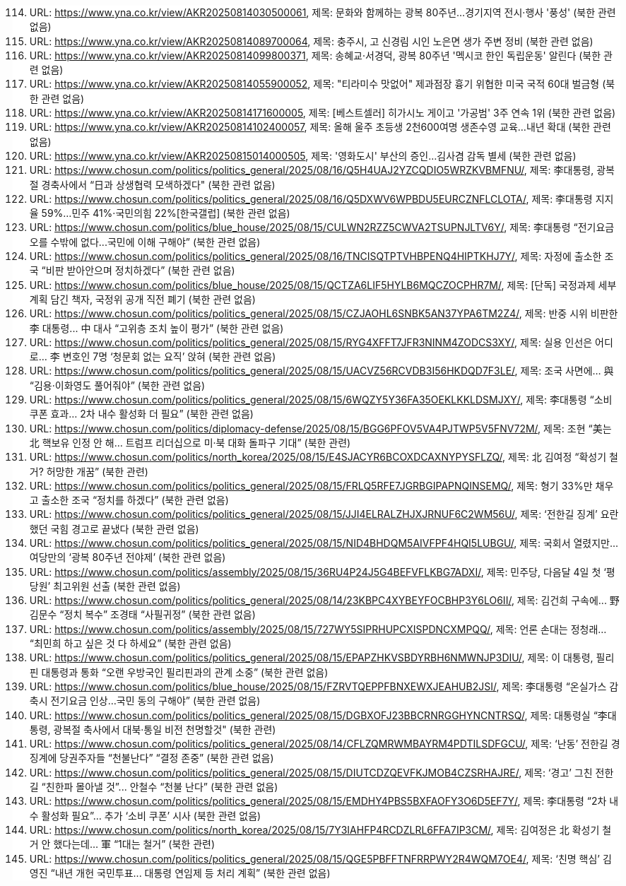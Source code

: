 114. URL: https://www.yna.co.kr/view/AKR20250814030500061, 제목: 문화와 함께하는 광복 80주년…경기지역 전시·행사 '풍성' (북한 관련 없음)
115. URL: https://www.yna.co.kr/view/AKR20250814089700064, 제목: 충주시, 고 신경림 시인 노은면 생가 주변 정비 (북한 관련 없음)
116. URL: https://www.yna.co.kr/view/AKR20250814099800371, 제목: 송혜교·서경덕, 광복 80주년 '멕시코 한인 독립운동' 알린다 (북한 관련 없음)
117. URL: https://www.yna.co.kr/view/AKR20250814055900052, 제목: "티라미수 맛없어" 제과점장 흉기 위협한 미국 국적 60대 벌금형 (북한 관련 없음)
118. URL: https://www.yna.co.kr/view/AKR20250814171600005, 제목: [베스트셀러] 히가시노 게이고 '가공범' 3주 연속 1위 (북한 관련 없음)
119. URL: https://www.yna.co.kr/view/AKR20250814102400057, 제목: 올해 울주 초등생 2천600여명 생존수영 교육…내년 확대 (북한 관련 없음)
120. URL: https://www.yna.co.kr/view/AKR20250815014000505, 제목: '영화도시' 부산의 증인…김사겸 감독 별세 (북한 관련 없음)
121. URL: https://www.chosun.com/politics/politics_general/2025/08/16/Q5H4UAJ2YZCQDIO5WRZKVBMFNU/, 제목: 李대통령, 광복절 경축사에서 “日과 상생협력 모색하겠다" (북한 관련 없음)
122. URL: https://www.chosun.com/politics/politics_general/2025/08/16/Q5DXWV6WPBDU5EURCZNFLCLOTA/, 제목: 李대통령 지지율 59%…민주 41%·국민의힘 22%[한국갤럽] (북한 관련 없음)
123. URL: https://www.chosun.com/politics/blue_house/2025/08/15/CULWN2RZZ5CWVA2TSUPNJLTV6Y/, 제목: 李대통령 “전기요금 오를 수밖에 없다...국민에 이해 구해야” (북한 관련 없음)
124. URL: https://www.chosun.com/politics/politics_general/2025/08/16/TNCISQTPTVHBPENQ4HIPTKHJ7Y/, 제목: 자정에 출소한 조국 “비판 받아안으며 정치하겠다” (북한 관련 없음)
125. URL: https://www.chosun.com/politics/blue_house/2025/08/15/QCTZA6LIF5HYLB6MQCZOCPHR7M/, 제목: [단독] 국정과제 세부계획 담긴 책자, 국정위 공개 직전 폐기 (북한 관련 없음)
126. URL: https://www.chosun.com/politics/politics_general/2025/08/15/CZJAOHL6SNBK5AN37YPA6TM2Z4/, 제목: 반중 시위 비판한 李 대통령... 中 대사 “고위층 조치 높이 평가” (북한 관련 없음)
127. URL: https://www.chosun.com/politics/politics_general/2025/08/15/RYG4XFFT7JFR3NINM4ZODCS3XY/, 제목: 실용 인선은 어디로… 李 변호인 7명 ‘청문회 없는 요직’ 앉혀 (북한 관련 없음)
128. URL: https://www.chosun.com/politics/politics_general/2025/08/15/UACVZ56RCVDB3I56HKDQD7F3LE/, 제목: 조국 사면에… 與 “김용·이화영도 풀어줘야” (북한 관련 없음)
129. URL: https://www.chosun.com/politics/politics_general/2025/08/15/6WQZY5Y36FA35OEKLKKLDSMJXY/, 제목: 李대통령 “소비쿠폰 효과… 2차 내수 활성화 더 필요” (북한 관련 없음)
130. URL: https://www.chosun.com/politics/diplomacy-defense/2025/08/15/BGG6PFOV5VA4PJTWP5V5FNV72M/, 제목: 조현 “美는 北 핵보유 인정 안 해… 트럼프 리더십으로 미·북 대화 돌파구 기대” (북한 관련)
131. URL: https://www.chosun.com/politics/north_korea/2025/08/15/E4SJACYR6BCOXDCAXNYPYSFLZQ/, 제목: 北 김여정 “확성기 철거? 허망한 개꿈” (북한 관련)
132. URL: https://www.chosun.com/politics/politics_general/2025/08/15/FRLQ5RFE7JGRBGIPAPNQINSEMQ/, 제목: 형기 33%만 채우고 출소한 조국 “정치를 하겠다” (북한 관련 없음)
133. URL: https://www.chosun.com/politics/politics_general/2025/08/15/JJI4ELRALZHJXJRNUF6C2WM56U/, 제목: ‘전한길 징계’ 요란했던 국힘 경고로 끝냈다 (북한 관련 없음)
134. URL: https://www.chosun.com/politics/politics_general/2025/08/15/NID4BHDQM5AIVFPF4HQI5LUBGU/, 제목: 국회서 열렸지만... 여당만의 ‘광복 80주년 전야제’ (북한 관련 없음)
135. URL: https://www.chosun.com/politics/assembly/2025/08/15/36RU4P24J5G4BEFVFLKBG7ADXI/, 제목: 민주당, 다음달 4일 첫 ‘평당원’ 최고위원 선출 (북한 관련 없음)
136. URL: https://www.chosun.com/politics/politics_general/2025/08/14/23KBPC4XYBEYFOCBHP3Y6LO6II/, 제목: 김건희 구속에... 野 김문수 “정치 복수” 조경태 “사필귀정” (북한 관련 없음)
137. URL: https://www.chosun.com/politics/assembly/2025/08/15/727WY5SIPRHUPCXISPDNCXMPQQ/, 제목: 언론 손대는 정청래… “최민희 하고 싶은 것 다 하세요” (북한 관련 없음)
138. URL: https://www.chosun.com/politics/politics_general/2025/08/15/EPAPZHKVSBDYRBH6NMWNJP3DIU/, 제목: 이 대통령, 필리핀 대통령과 통화 “오랜 우방국인 필리핀과의 관계 소중” (북한 관련 없음)
139. URL: https://www.chosun.com/politics/blue_house/2025/08/15/FZRVTQEPPFBNXEWXJEAHUB2JSI/, 제목: 李대통령 “온실가스 감축시 전기요금 인상…국민 동의 구해야” (북한 관련 없음)
140. URL: https://www.chosun.com/politics/politics_general/2025/08/15/DGBXOFJ23BBCRNRGGHYNCNTRSQ/, 제목: 대통령실 “李대통령, 광복절 축사에서 대북·통일 비전 천명할것" (북한 관련)
141. URL: https://www.chosun.com/politics/politics_general/2025/08/14/CFLZQMRWMBAYRM4PDTILSDFGCU/, 제목: ‘난동’ 전한길 경징계에 당권주자들 “천불난다” “결정 존중” (북한 관련 없음)
142. URL: https://www.chosun.com/politics/politics_general/2025/08/15/DIUTCDZQEVFKJMOB4CZSRHAJRE/, 제목: ‘경고’ 그친 전한길 “친한파 몰아낼 것”... 안철수 “천불 난다” (북한 관련 없음)
143. URL: https://www.chosun.com/politics/politics_general/2025/08/15/EMDHY4PBS5BXFAOFY3O6D5EF7Y/, 제목: 李대통령 “2차 내수 활성화 필요”… 추가 ‘소비 쿠폰’ 시사 (북한 관련 없음)
144. URL: https://www.chosun.com/politics/north_korea/2025/08/15/7Y3IAHFP4RCDZLRL6FFA7IP3CM/, 제목: 김여정은 北 확성기 철거 안 했다는데… 軍 “1대는 철거” (북한 관련)
145. URL: https://www.chosun.com/politics/politics_general/2025/08/15/QGE5PBFFTNFRRPWY2R4WQM7OE4/, 제목: ‘친명 핵심’ 김영진 “내년 개헌 국민투표... 대통령 연임제 등 처리 계획” (북한 관련 없음)